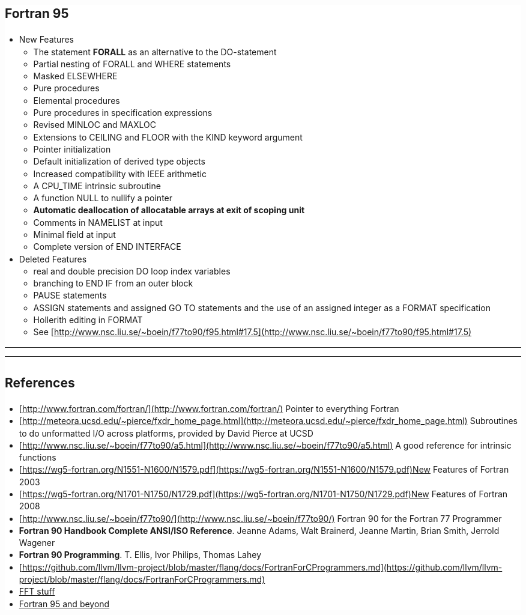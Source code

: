 ## Fortran 95
- New Features
    -  The statement **FORALL** as an alternative to the DO-statement
    -  Partial nesting of FORALL and WHERE statements
    -  Masked ELSEWHERE
    -  Pure procedures
    -  Elemental procedures
    -  Pure procedures in specification expressions
    -  Revised MINLOC and MAXLOC
    -  Extensions to CEILING and FLOOR with the KIND keyword argument
    -  Pointer initialization
    -  Default initialization of derived type objects
    -  Increased compatibility with IEEE arithmetic
    -  A CPU_TIME intrinsic subroutine
    -  A function NULL to nullify a pointer
    -  **Automatic deallocation of allocatable arrays at exit of scoping unit**
    -  Comments in NAMELIST at input
    -  Minimal field at input
    -  Complete version of END INTERFACE
- Deleted Features
    -  real and double precision DO loop index variables
    -  branching to END IF from an outer block
    -  PAUSE statements
    -  ASSIGN statements and assigned GO TO statements and the use of an assigned
        integer as a FORMAT specification
    -  Hollerith editing in FORMAT
    -   See [http://www.nsc.liu.se/~boein/f77to90/f95.html#17.5](http://www.nsc.liu.se/~boein/f77to90/f95.html#17.5)
    
- - -
- - -


## References
- [http://www.fortran.com/fortran/](http://www.fortran.com/fortran/) Pointer to everything Fortran
- [http://meteora.ucsd.edu/~pierce/fxdr_home_page.html](http://meteora.ucsd.edu/~pierce/fxdr_home_page.html) Subroutines to do unformatted I/O across platforms, provided by David Pierce at UCSD
- [http://www.nsc.liu.se/~boein/f77to90/a5.html](http://www.nsc.liu.se/~boein/f77to90/a5.html) A good reference for intrinsic functions
- [https://wg5-fortran.org/N1551-N1600/N1579.pdf](https://wg5-fortran.org/N1551-N1600/N1579.pdf)New Features of Fortran 2003
- [https://wg5-fortran.org/N1701-N1750/N1729.pdf](https://wg5-fortran.org/N1701-N1750/N1729.pdf)New Features of Fortran 2008
- [http://www.nsc.liu.se/~boein/f77to90/](http://www.nsc.liu.se/~boein/f77to90/) Fortran 90 for the Fortran 77 Programmer
- <b>Fortran 90 Handbook Complete ANSI/ISO Reference</b>. Jeanne Adams, Walt Brainerd, Jeanne Martin, Brian Smith, Jerrold Wagener
- <b>Fortran 90 Programming</b>. T. Ellis, Ivor Philips, Thomas Lahey
- [https://github.com/llvm/llvm-project/blob/master/flang/docs/FortranForCProgrammers.md](https://github.com/llvm/llvm-project/blob/master/flang/docs/FortranForCProgrammers.md)
- [FFT stuff](../mkl/)
- [Fortran 95 and beyond](../95/)
